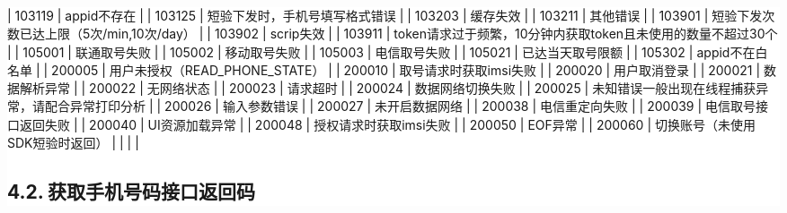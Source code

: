 | 103119 | appid不存在                                                  |
| 103125 | 短验下发时，手机号填写格式错误                               |
| 103203 | 缓存失效                                                     |
| 103211 | 其他错误                                                     |
| 103901 | 短验下发次数已达上限（5次/min,10次/day）                     |
| 103902 | scrip失效                                                    |
| 103911 | token请求过于频繁，10分钟内获取token且未使用的数量不超过30个 |
| 105001 | 联通取号失败                                                 |
| 105002 | 移动取号失败                                                 |
| 105003 | 电信取号失败                                                 |
| 105021 | 已达当天取号限额                                             |
| 105302 | appid不在白名单                                              |
| 200005 | 用户未授权（READ_PHONE_STATE）                               |
| 200010 | 取号请求时获取imsi失败                                       |
| 200020 | 用户取消登录                                                 |
| 200021 | 数据解析异常                                                 |
| 200022 | 无网络状态                                                   |
| 200023 | 请求超时                                                     |
| 200024 | 数据网络切换失败                                             |
| 200025 | 未知错误一般出现在线程捕获异常，请配合异常打印分析           |
| 200026 | 输入参数错误                                                 |
| 200027 | 未开启数据网络                                               |
| 200038 | 电信重定向失败                                               |
| 200039 | 电信取号接口返回失败                                         |
| 200040 | UI资源加载异常                                               |
| 200048 | 授权请求时获取imsi失败                                       |
| 200050 | EOF异常                                                      |
| 200060 | 切换账号（未使用SDK短验时返回）                              |
|        |                                                              |

## 4.2. 获取手机号码接口返回码
